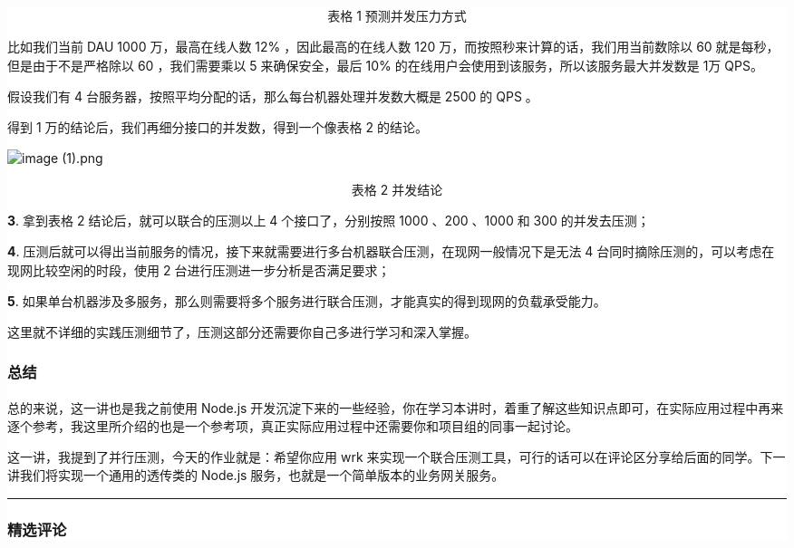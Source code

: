 <div data-nodeid="1543"><p style="text-align:center">表格 1 预测并发压力方式</p></div>
<p data-nodeid="1544">比如我们当前 DAU 1000 万，最高在线人数 12% ，因此最高的在线人数 120 万，而按照秒来计算的话，我们用当前数除以 60 就是每秒，但是由于不是严格除以 60 ，我们需要乘以 5 来确保安全，最后 10% 的在线用户会使用到该服务，所以该服务最大并发数是 1万 QPS。</p>
<p data-nodeid="1545">假设我们有 4 台服务器，按照平均分配的话，那么每台机器处理并发数大概是 2500 的 QPS 。</p>
<p data-nodeid="1546">得到 1 万的结论后，我们再细分接口的并发数，得到一个像表格 2 的结论。</p>
<p data-nodeid="2381" class="te-preview-highlight"><img src="https://s0.lgstatic.com/i/image6/M00/3A/65/CioPOWB_g8CAIJSsAABEY3NwObM047.png" alt="image (1).png" data-nodeid="2388"></p>

<div data-nodeid="1569"><p style="text-align:center">表格 2 并发结论</p></div>
<p data-nodeid="1570"><strong data-nodeid="1756">3</strong>. 拿到表格 2 结论后，就可以联合的压测以上 4 个接口了，分别按照 1000 、200 、1000 和 300 的并发去压测；</p>
<p data-nodeid="1571"><strong data-nodeid="1761">4</strong>. 压测后就可以得出当前服务的情况，接下来就需要进行多台机器联合压测，在现网一般情况下是无法 4 台同时摘除压测的，可以考虑在现网比较空闲的时段，使用 2 台进行压测进一步分析是否满足要求；</p>
<p data-nodeid="1572"><strong data-nodeid="1766">5</strong>. 如果单台机器涉及多服务，那么则需要将多个服务进行联合压测，才能真实的得到现网的负载承受能力。</p>
<p data-nodeid="1573">这里就不详细的实践压测细节了，压测这部分还需要你自己多进行学习和深入掌握。</p>
<h3 data-nodeid="1574">总结</h3>
<p data-nodeid="1575">总的来说，这一讲也是我之前使用 Node.js 开发沉淀下来的一些经验，你在学习本讲时，着重了解这些知识点即可，在实际应用过程中再来逐个参考，我这里所介绍的也是一个参考项，真正实际应用过程中还需要你和项目组的同事一起讨论。</p>
<p data-nodeid="1576" class="">这一讲，我提到了并行压测，今天的作业就是：希望你应用 wrk 来实现一个联合压测工具，可行的话可以在评论区分享给后面的同学。下一讲我们将实现一个通用的透传类的 Node.js 服务，也就是一个简单版本的业务网关服务。</p>

---

### 精选评论


